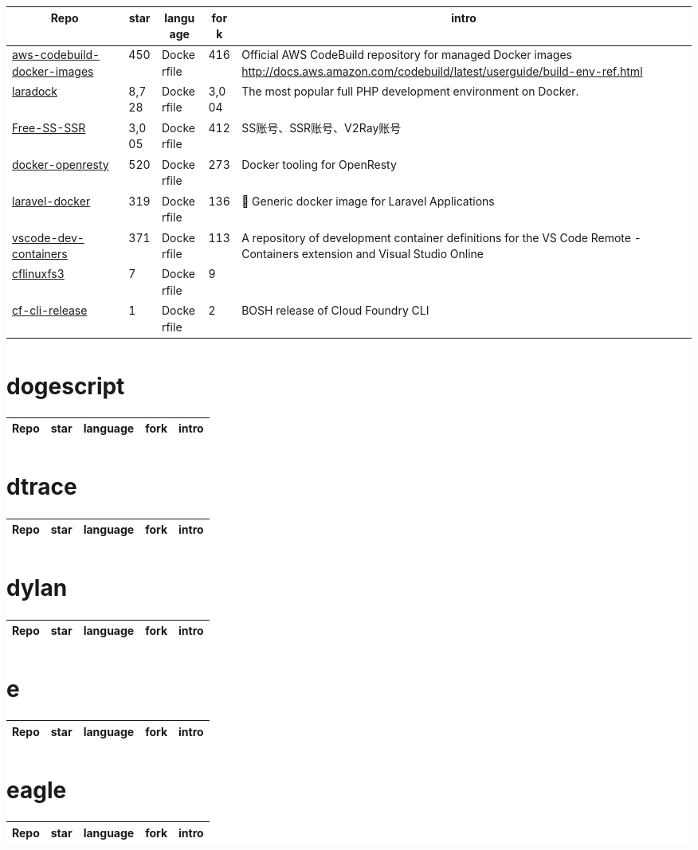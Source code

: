 Repo|star|language|fork|intro
-|-|-|-|-
[aws-codebuild-docker-images](https://github.com/aws/aws-codebuild-docker-images)|450|Dockerfile|416|Official AWS CodeBuild repository for managed Docker images http://docs.aws.amazon.com/codebuild/latest/userguide/build-env-ref.html
[laradock](https://github.com/laradock/laradock)|8,728|Dockerfile|3,004|The most popular full PHP development environment on Docker.
[Free-SS-SSR](https://github.com/ThinkDevelop/Free-SS-SSR)|3,005|Dockerfile|412|SS账号、SSR账号、V2Ray账号
[docker-openresty](https://github.com/openresty/docker-openresty)|520|Dockerfile|273|Docker tooling for OpenResty
[laravel-docker](https://github.com/lorisleiva/laravel-docker)|319|Dockerfile|136|🐳 Generic docker image for Laravel Applications
[vscode-dev-containers](https://github.com/microsoft/vscode-dev-containers)|371|Dockerfile|113|A repository of development container definitions for the VS Code Remote - Containers extension and Visual Studio Online
[cflinuxfs3](https://github.com/cloudfoundry/cflinuxfs3)|7|Dockerfile|9|
[cf-cli-release](https://github.com/bosh-packages/cf-cli-release)|1|Dockerfile|2|BOSH release of Cloud Foundry CLI


# dogescript

Repo|star|language|fork|intro
-|-|-|-|-



# dtrace

Repo|star|language|fork|intro
-|-|-|-|-



# dylan

Repo|star|language|fork|intro
-|-|-|-|-



# e

Repo|star|language|fork|intro
-|-|-|-|-



# eagle

Repo|star|language|fork|intro
-|-|-|-|-
